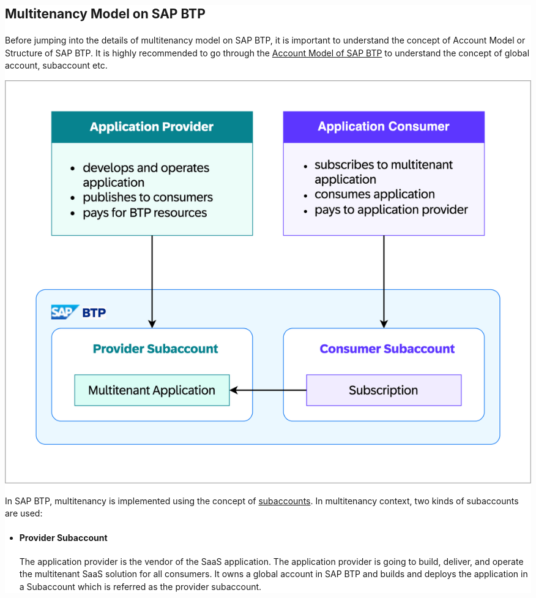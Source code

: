 ## Multitenancy Model on SAP BTP

Before jumping into the details of multitenancy model on SAP BTP, it is important to understand the concept of Account Model or Structure of SAP BTP. It is highly recommended to go through the [Account Model of SAP BTP](https://help.sap.com/docs/btp/sap-business-technology-platform/account-model) to understand the concept of global account, subaccount etc.

![image](./images/mt-user-roles.svg)

In SAP BTP, multitenancy is implemented using the concept of [subaccounts](https://help.sap.com/docs/btp/sap-business-technology-platform/account-model#subaccounts). In multitenancy context, two kinds of subaccounts are used:

- #### Provider Subaccount 
  The application provider is the vendor of the SaaS application. The application provider is going to build, deliver, and operate the multitenant SaaS solution for all consumers. It owns a global account in SAP BTP and builds and deploys the application in a Subaccount which is referred as the provider subaccount.
